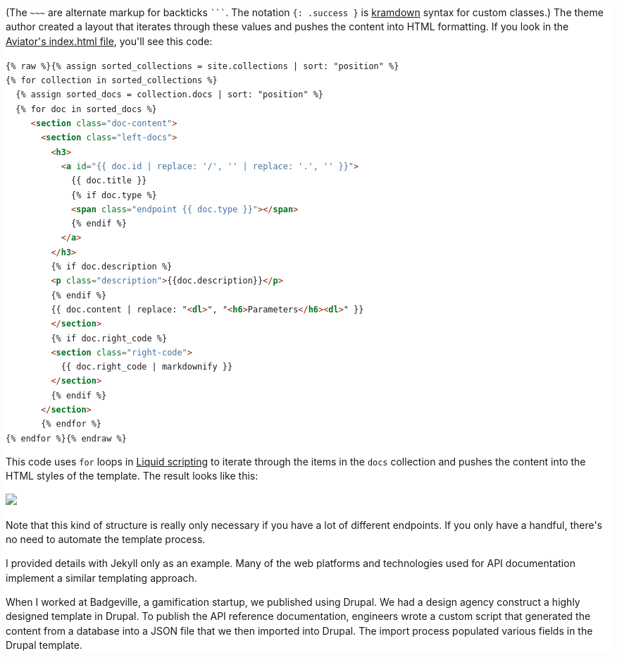 ```
```

(The `~~~` are alternate markup for backticks <code>&#96;&#96;&#96;</code>. The notation `{: .success }` is [kramdown](https://kramdown.gettalong.org/) syntax for custom classes.) The theme author created a layout that iterates through these values and pushes the content into HTML formatting. If you look in the [Aviator's index.html file](https://github.com/CloudCannon/aviator-jekyll-template/blob/master/index.html), you'll see this code:

```html
{% raw %}{% assign sorted_collections = site.collections | sort: "position" %}
{% for collection in sorted_collections %}
  {% assign sorted_docs = collection.docs | sort: "position" %}
  {% for doc in sorted_docs %}
     <section class="doc-content">
       <section class="left-docs">
         <h3>
           <a id="{{ doc.id | replace: '/', '' | replace: '.', '' }}">
             {{ doc.title }}
             {% if doc.type %}
             <span class="endpoint {{ doc.type }}"></span>
             {% endif %}
           </a>
         </h3>
         {% if doc.description %}
         <p class="description">{{doc.description}}</p>
         {% endif %}
         {{ doc.content | replace: "<dl>", "<h6>Parameters</h6><dl>" }}
         </section>
         {% if doc.right_code %}
         <section class="right-code">
           {{ doc.right_code | markdownify }}
         </section>
         {% endif %}
       </section>
       {% endfor %}
{% endfor %}{% endraw %}
```

This code uses `for` loops in [Liquid scripting](https://help.shopify.com/themes/liquid/basics) to iterate through the items in the `docs` collection and pushes the content into the HTML styles of the template. The result looks like this:

<a href="https://tangerine-lemon.cloudvent.net/" class="noExtIcon"><img src="{{site.media}}/aviatortheme.png" /></a>

Note that this kind of structure is really only necessary if you have a lot of different endpoints. If you only have a handful, there's no need to automate the template process.

I provided details with Jekyll only as an example. Many of the web platforms and technologies used for API documentation implement a similar templating approach.

When I worked at Badgeville, a gamification startup, we published using Drupal. We had a design agency construct a highly designed template in Drupal. To publish the API reference documentation, engineers wrote a custom script that generated the content from a database into a JSON file that we then imported into Drupal. The import process populated various fields in the Drupal template.
